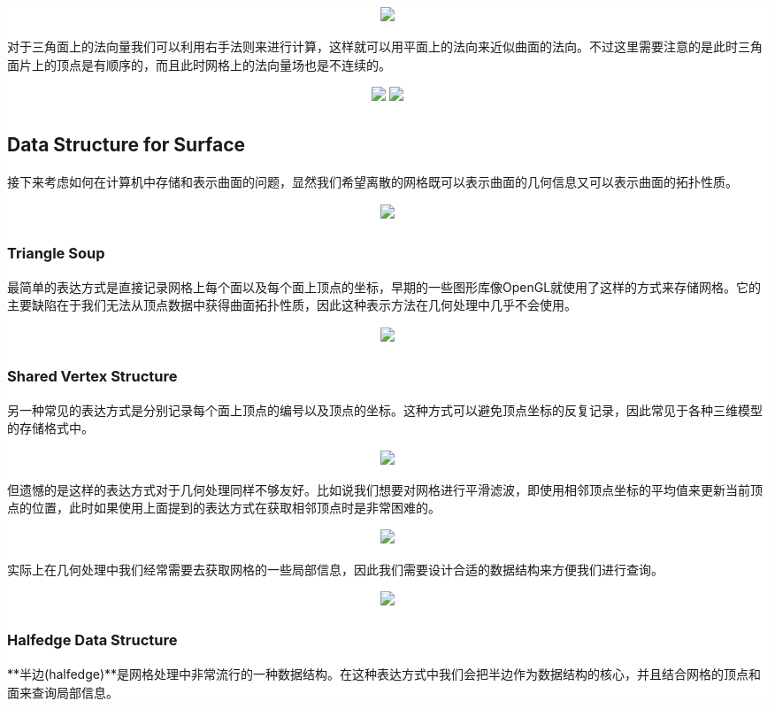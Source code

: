 <div align=center>
<img src="https://search.pstatic.net/common?src=https://i.imgur.com/H080ZuR.png" width="80%">
</div>

对于三角面上的法向量我们可以利用右手法则来进行计算，这样就可以用平面上的法向来近似曲面的法向。不过这里需要注意的是此时三角面片上的顶点是有顺序的，而且此时网格上的法向量场也是不连续的。

<div align=center>
<img src="https://search.pstatic.net/common?src=https://i.imgur.com/8ip7xjk.png" width="80%">
<img src="https://search.pstatic.net/common?src=https://i.imgur.com/6Gi1jf5.png" width="80%">
</div>

## Data Structure for Surface

接下来考虑如何在计算机中存储和表示曲面的问题，显然我们希望离散的网格既可以表示曲面的几何信息又可以表示曲面的拓扑性质。

<div align=center>
<img src="https://search.pstatic.net/common?src=https://i.imgur.com/TKWpDGR.png" width="80%">
</div>

### Triangle Soup

最简单的表达方式是直接记录网格上每个面以及每个面上顶点的坐标，早期的一些图形库像OpenGL就使用了这样的方式来存储网格。它的主要缺陷在于我们无法从顶点数据中获得曲面拓扑性质，因此这种表示方法在几何处理中几乎不会使用。

<div align=center>
<img src="https://search.pstatic.net/common?src=https://i.imgur.com/aNDZG2G.png" width="80%">
</div>

### Shared Vertex Structure

另一种常见的表达方式是分别记录每个面上顶点的编号以及顶点的坐标。这种方式可以避免顶点坐标的反复记录，因此常见于各种三维模型的存储格式中。

<div align=center>
<img src="https://search.pstatic.net/common?src=https://i.imgur.com/Qm3rKxx.png" width="80%">
</div>

但遗憾的是这样的表达方式对于几何处理同样不够友好。比如说我们想要对网格进行平滑滤波，即使用相邻顶点坐标的平均值来更新当前顶点的位置，此时如果使用上面提到的表达方式在获取相邻顶点时是非常困难的。

<div align=center>
<img src="https://search.pstatic.net/common?src=https://i.imgur.com/1OJy8UB.png" width="80%">
</div>

实际上在几何处理中我们经常需要去获取网格的一些局部信息，因此我们需要设计合适的数据结构来方便我们进行查询。

<div align=center>
<img src="https://search.pstatic.net/common?src=https://i.imgur.com/lt91uYl.png" width="80%">
</div>

### Halfedge Data Structure

**半边(halfedge)**是网格处理中非常流行的一种数据结构。在这种表达方式中我们会把半边作为数据结构的核心，并且结合网格的顶点和面来查询局部信息。
